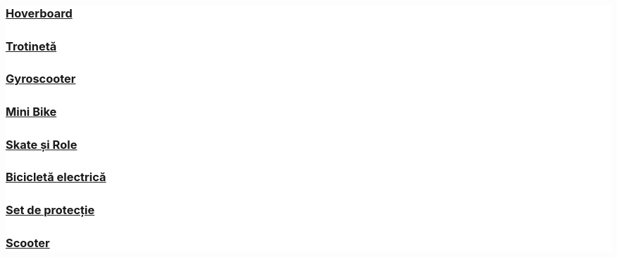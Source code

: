 <div class="level_item" onclick="showCategory(event, 'thrd_5_28', '5_28_textl')">
<a href="https://darwin.md/transport-personal/hoverboard">
<i class="icon-icon_transport item_icon"></i>
<h3 class="item_name">Hoverboard </h3>
</a>
</div>
<div class="level_item" onclick="showCategory(event, 'thrd_5_29', '5_29_textl')">
<a href="https://darwin.md/transport-personal/trotineta">
<i class="icon-icon_trotineta item_icon"></i>
<h3 class="item_name">Trotinetă </h3>
</a>
</div>
<div class="level_item" onclick="showCategory(event, 'thrd_5_30', '5_30_textl')">
<a href="https://darwin.md/transport-personal/gyroscooter">
<i class="icon-icon_giroscooter item_icon"></i>
<h3 class="item_name">Gyroscooter </h3>
</a>
</div>
<div class="level_item" onclick="showCategory(event, 'thrd_5_31', '5_31_textl')">
<a href="https://darwin.md/transport-personal/mini-bike">
<i class="icon-icon_becicleta-elictrica item_icon"></i>
<h3 class="item_name">Mini Bike </h3>
</a>
</div>
<div class="level_item" onclick="showCategory(event, 'thrd_5_32', '5_32_textl')">
<a href="https://darwin.md/transport-personal/skateboard">
<i class="icon-icon_skatetboard item_icon"></i>
<h3 class="item_name">Skate și Role </h3>
</a>
</div>
<div class="level_item" onclick="showCategory(event, 'thrd_5_33', '5_33_textl')">
<a href="https://darwin.md/transport-personal/bicicleta-electrica">
<i class="icon-icon_bike-electric item_icon"></i>
<h3 class="item_name">Bicicletă electrică </h3>
</a>
</div>
<div class="level_item" onclick="showCategory(event, 'thrd_5_34', '5_34_textl')">
 <a href="https://darwin.md/transport-personal/set-de-protectie">
<i class="icon-icon_set-protectie item_icon"></i>
<h3 class="item_name">Set de protecție </h3>
</a>
</div>
<div class="level_item" onclick="showCategory(event, 'thrd_5_35', '5_35_textl')">
<a href="https://darwin.md/transport-personal/scooter">
<i class="icon-icon_e-scooter item_icon"></i>
<h3 class="item_name">Scooter </h3>
</a>
</div>
</div>
</div>
<div class="second_level">
<div class="level_content" id="sub_6" style="display: none;">
<div class="level_item" onclick="showCategory(event, 'thrd_6_36', '6_36_textl')">
<a href="https://darwin.md/notebook/laptop">
<i class="icon-icon_laptop item_icon"></i>
<h3 class="item_name">Laptop </h3>
</a>
</div>
<div class="level_item" onclick="showCategory(event, 'thrd_6_37', '6_37_textl')">
<a href="https://darwin.md/notebook/all-in-one">
<i class="icon-icon_all-in-one item_icon"></i>
<h3 class="item_name">All in One </h3>
</a>
</div>